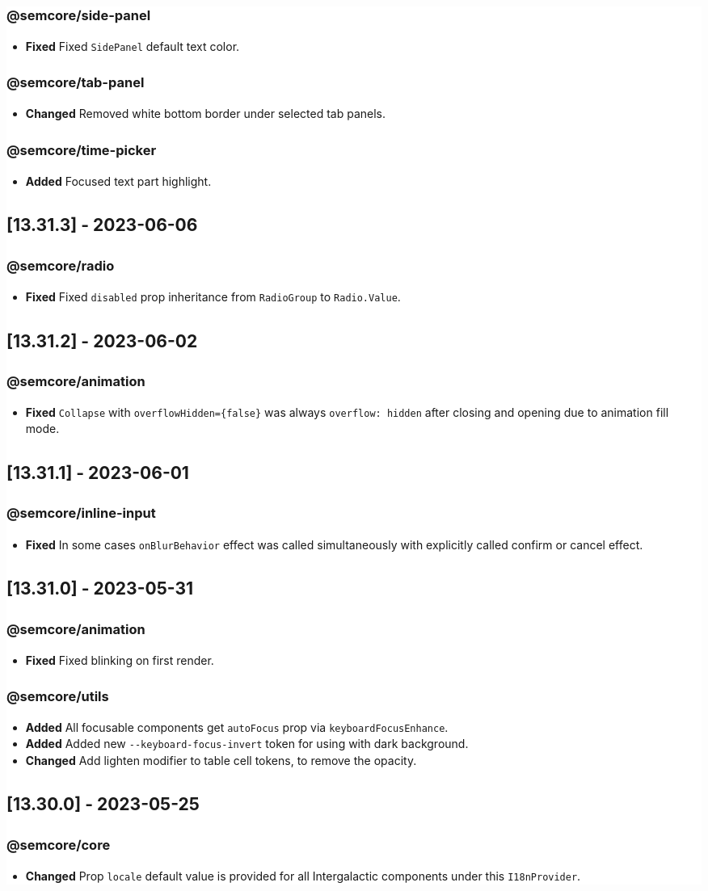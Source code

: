 ### @semcore/side-panel

- **Fixed** Fixed `SidePanel` default text color.

### @semcore/tab-panel

- **Changed** Removed white bottom border under selected tab panels.

### @semcore/time-picker

- **Added** Focused text part highlight.

## [13.31.3] - 2023-06-06

### @semcore/radio

- **Fixed** Fixed `disabled` prop inheritance from `RadioGroup` to `Radio.Value`.

## [13.31.2] - 2023-06-02

### @semcore/animation

- **Fixed** `Collapse` with `overflowHidden={false}` was always `overflow: hidden` after closing and opening due to animation fill mode.

## [13.31.1] - 2023-06-01

### @semcore/inline-input

- **Fixed** In some cases `onBlurBehavior` effect was called simultaneously with explicitly called confirm or cancel effect.

## [13.31.0] - 2023-05-31

### @semcore/animation

- **Fixed** Fixed blinking on first render.

### @semcore/utils

- **Added** All focusable components get `autoFocus` prop via `keyboardFocusEnhance`.
- **Added** Added new `--keyboard-focus-invert` token for using with dark background.
- **Changed** Add lighten modifier to table cell tokens, to remove the opacity.

## [13.30.0] - 2023-05-25

### @semcore/core

- **Changed** Prop `locale` default value is provided for all Intergalactic components under this `I18nProvider`.
